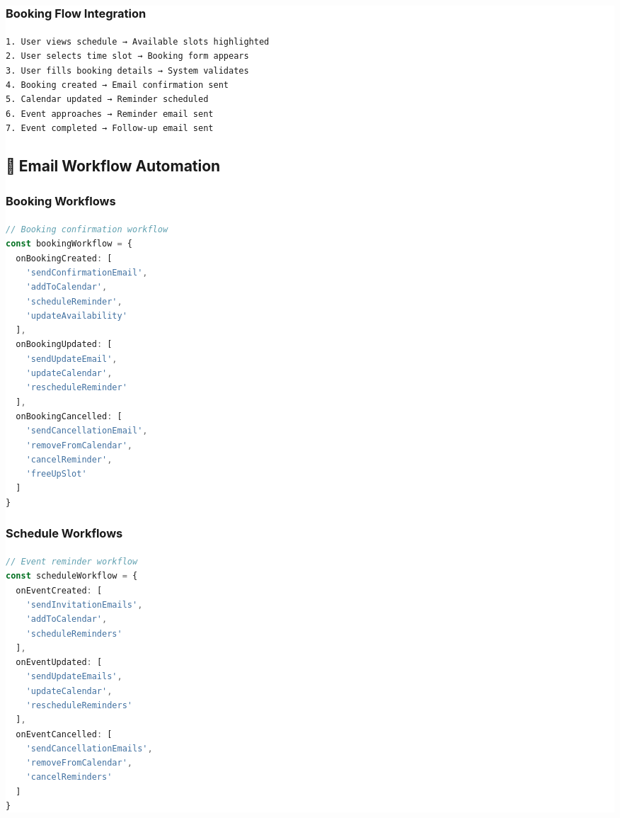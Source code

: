 ### **Booking Flow Integration**
```
1. User views schedule → Available slots highlighted
2. User selects time slot → Booking form appears
3. User fills booking details → System validates
4. Booking created → Email confirmation sent
5. Calendar updated → Reminder scheduled
6. Event approaches → Reminder email sent
7. Event completed → Follow-up email sent
```

## 🔄 **Email Workflow Automation**

### **Booking Workflows**
```typescript
// Booking confirmation workflow
const bookingWorkflow = {
  onBookingCreated: [
    'sendConfirmationEmail',
    'addToCalendar',
    'scheduleReminder',
    'updateAvailability'
  ],
  onBookingUpdated: [
    'sendUpdateEmail',
    'updateCalendar',
    'rescheduleReminder'
  ],
  onBookingCancelled: [
    'sendCancellationEmail',
    'removeFromCalendar',
    'cancelReminder',
    'freeUpSlot'
  ]
}
```

### **Schedule Workflows**
```typescript
// Event reminder workflow
const scheduleWorkflow = {
  onEventCreated: [
    'sendInvitationEmails',
    'addToCalendar',
    'scheduleReminders'
  ],
  onEventUpdated: [
    'sendUpdateEmails',
    'updateCalendar',
    'rescheduleReminders'
  ],
  onEventCancelled: [
    'sendCancellationEmails',
    'removeFromCalendar',
    'cancelReminders'
  ]
}
```
